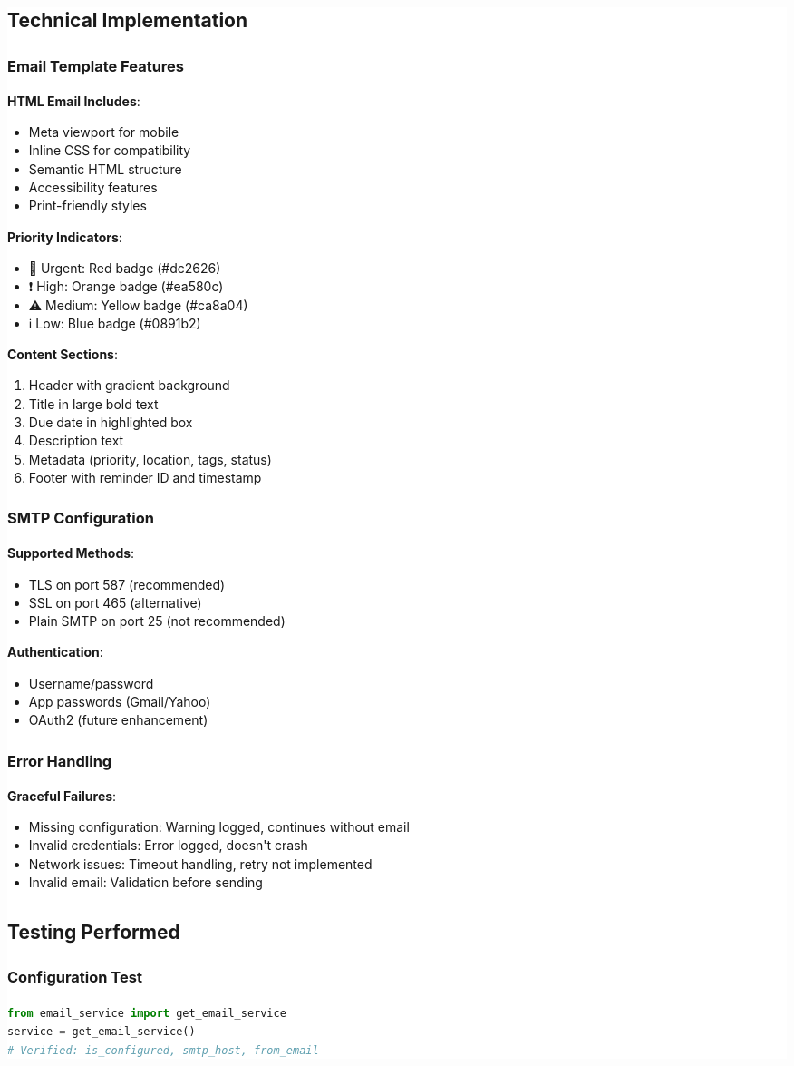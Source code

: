 ## Technical Implementation

### Email Template Features

**HTML Email Includes**:
- Meta viewport for mobile
- Inline CSS for compatibility
- Semantic HTML structure
- Accessibility features
- Print-friendly styles

**Priority Indicators**:
- 🚨 Urgent: Red badge (#dc2626)
- ❗ High: Orange badge (#ea580c)
- ⚠️ Medium: Yellow badge (#ca8a04)
- ℹ️ Low: Blue badge (#0891b2)

**Content Sections**:
1. Header with gradient background
2. Title in large bold text
3. Due date in highlighted box
4. Description text
5. Metadata (priority, location, tags, status)
6. Footer with reminder ID and timestamp

### SMTP Configuration

**Supported Methods**:
- TLS on port 587 (recommended)
- SSL on port 465 (alternative)
- Plain SMTP on port 25 (not recommended)

**Authentication**:
- Username/password
- App passwords (Gmail/Yahoo)
- OAuth2 (future enhancement)

### Error Handling

**Graceful Failures**:
- Missing configuration: Warning logged, continues without email
- Invalid credentials: Error logged, doesn't crash
- Network issues: Timeout handling, retry not implemented
- Invalid email: Validation before sending

## Testing Performed

### Configuration Test

```python
from email_service import get_email_service
service = get_email_service()
# Verified: is_configured, smtp_host, from_email
```
